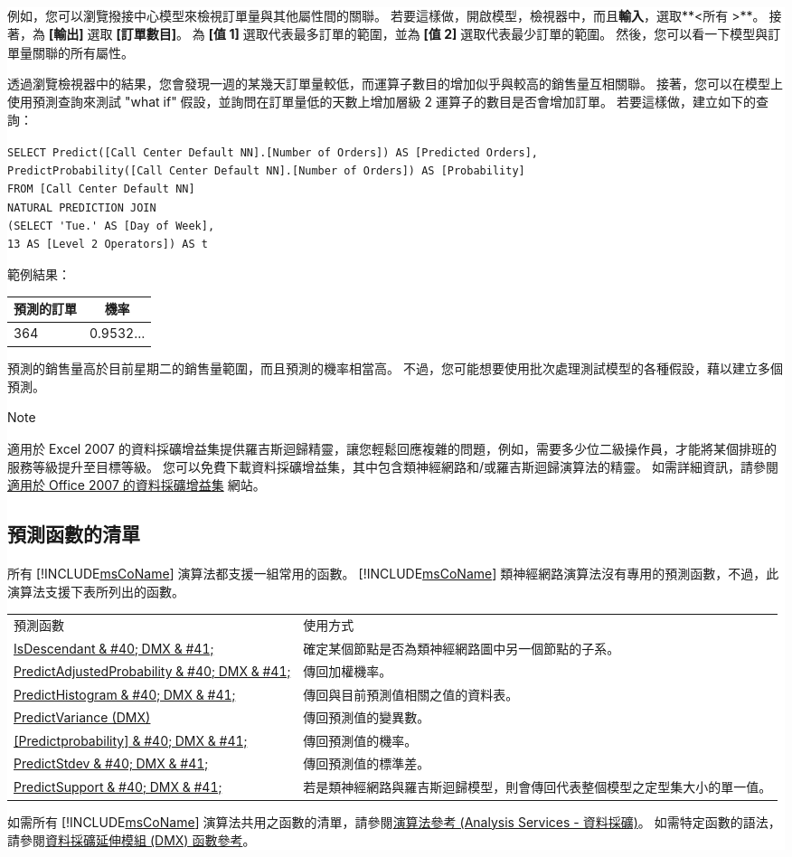  例如，您可以瀏覽撥接中心模型來檢視訂單量與其他屬性間的關聯。 若要這樣做，開啟模型，檢視器中，而且**輸入**，選取**\<所有 >**。  接著，為 **[輸出]** 選取 **[訂單數目]**。 為 **[值 1]** 選取代表最多訂單的範圍，並為 **[值 2]** 選取代表最少訂單的範圍。 然後，您可以看一下模型與訂單量關聯的所有屬性。  
  
 透過瀏覽檢視器中的結果，您會發現一週的某幾天訂單量較低，而運算子數目的增加似乎與較高的銷售量互相關聯。 接著，您可以在模型上使用預測查詢來測試 "what if" 假設，並詢問在訂單量低的天數上增加層級 2 運算子的數目是否會增加訂單。 若要這樣做，建立如下的查詢：  
  
```  
SELECT Predict([Call Center Default NN].[Number of Orders]) AS [Predicted Orders],  
PredictProbability([Call Center Default NN].[Number of Orders]) AS [Probability]  
FROM [Call Center Default NN]  
NATURAL PREDICTION JOIN   
(SELECT 'Tue.' AS [Day of Week],  
13 AS [Level 2 Operators]) AS t  
```  
  
 範例結果：  
  
|預測的訂單|機率|  
|----------------------|-----------------|  
|364|0.9532…|  
  
 預測的銷售量高於目前星期二的銷售量範圍，而且預測的機率相當高。 不過，您可能想要使用批次處理測試模型的各種假設，藉以建立多個預測。  
  
> [!NOTE]  
>  適用於 Excel 2007 的資料採礦增益集提供羅吉斯迴歸精靈，讓您輕鬆回應複雜的問題，例如，需要多少位二級操作員，才能將某個排班的服務等級提升至目標等級。 您可以免費下載資料採礦增益集，其中包含類神經網路和/或羅吉斯迴歸演算法的精靈。 如需詳細資訊，請參閱 [適用於 Office 2007 的資料採礦增益集](http://go.microsoft.com/fwlink/?LinkID=117790) 網站。  
  
## <a name="list-of-prediction-functions"></a>預測函數的清單  
 所有 [!INCLUDE[msCoName](../../includes/msconame-md.md)] 演算法都支援一組常用的函數。 [!INCLUDE[msCoName](../../includes/msconame-md.md)] 類神經網路演算法沒有專用的預測函數，不過，此演算法支援下表所列出的函數。  
  
|||  
|-|-|  
|預測函數|使用方式|  
|[IsDescendant & #40; DMX & #41;](../../dmx/isdescendant-dmx.md)|確定某個節點是否為類神經網路圖中另一個節點的子系。|  
|[PredictAdjustedProbability & #40; DMX & #41;](../../dmx/predictadjustedprobability-dmx.md)|傳回加權機率。|  
|[PredictHistogram & #40; DMX & #41;](../../dmx/predicthistogram-dmx.md)|傳回與目前預測值相關之值的資料表。|  
|[PredictVariance &#40;DMX&#41;](../../dmx/predictvariance-dmx.md)|傳回預測值的變異數。|  
|[[Predictprobability] & #40; DMX & #41;](../../dmx/predictprobability-dmx.md)|傳回預測值的機率。|  
|[PredictStdev & #40; DMX & #41;](../../dmx/predictstdev-dmx.md)|傳回預測值的標準差。|  
|[PredictSupport & #40; DMX & #41;](../../dmx/predictsupport-dmx.md)|若是類神經網路與羅吉斯迴歸模型，則會傳回代表整個模型之定型集大小的單一值。|  
  
 如需所有 [!INCLUDE[msCoName](../../includes/msconame-md.md)] 演算法共用之函數的清單，請參閱[演算法參考 (Analysis Services - 資料採礦)](https://technet.microsoft.com/library/bb895228\(v=sql.105\).aspx)。 如需特定函數的語法，請參閱[資料採礦延伸模組 &#40;DMX&#41; 函數參考](../../dmx/data-mining-extensions-dmx-function-reference.md)。  
  